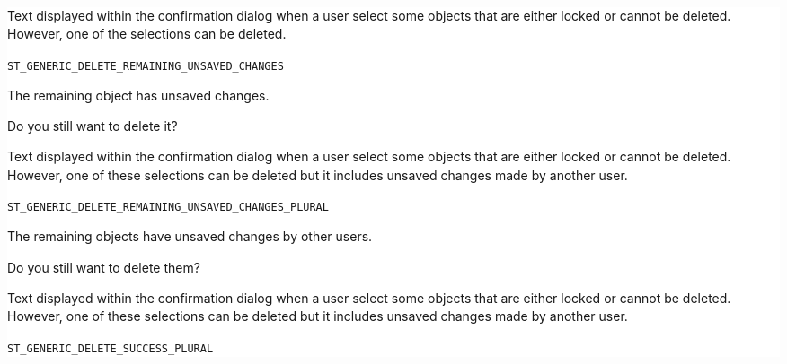 Text displayed within the confirmation dialog when a user select some objects that are either locked or cannot be deleted. However, one of the selections can be deleted.



</td>
</tr>
<tr>
<td valign="top">

 `ST_GENERIC_DELETE_REMAINING_UNSAVED_CHANGES` 



</td>
<td valign="top">

The remaining object has unsaved changes.

Do you still want to delete it?



</td>
<td valign="top">

Text displayed within the confirmation dialog when a user select some objects that are either locked or cannot be deleted. However, one of these selections can be deleted but it includes unsaved changes made by another user.



</td>
</tr>
<tr>
<td valign="top">

 `ST_GENERIC_DELETE_REMAINING_UNSAVED_CHANGES_PLURAL` 



</td>
<td valign="top">

The remaining objects have unsaved changes by other users.

Do you still want to delete them?



</td>
<td valign="top">

Text displayed within the confirmation dialog when a user select some objects that are either locked or cannot be deleted. However, one of these selections can be deleted but it includes unsaved changes made by another user.



</td>
</tr>
<tr>
<td valign="top">

 `ST_GENERIC_DELETE_SUCCESS_PLURAL` 
